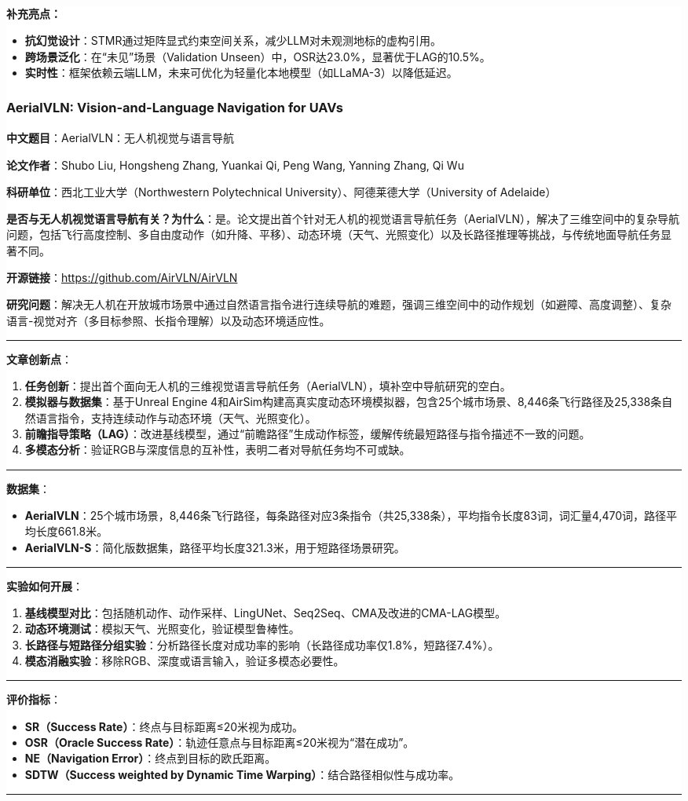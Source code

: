 
**补充亮点：**  

- **抗幻觉设计**：STMR通过矩阵显式约束空间关系，减少LLM对未观测地标的虚构引用。  
- **跨场景泛化**：在“未见”场景（Validation Unseen）中，OSR达23.0%，显著优于LAG的10.5%。  
- **实时性**：框架依赖云端LLM，未来可优化为轻量化本地模型（如LLaMA-3）以降低延迟。



### AerialVLN: Vision-and-Language Navigation for UAVs  

**中文题目**：AerialVLN：无人机视觉与语言导航  

**论文作者**：Shubo Liu, Hongsheng Zhang, Yuankai Qi, Peng Wang, Yanning Zhang, Qi Wu  

**科研单位**：西北工业大学（Northwestern Polytechnical University）、阿德莱德大学（University of Adelaide）  

**是否与无人机视觉语言导航有关？为什么**：是。论文提出首个针对无人机的视觉语言导航任务（AerialVLN），解决了三维空间中的复杂导航问题，包括飞行高度控制、多自由度动作（如升降、平移）、动态环境（天气、光照变化）以及长路径推理等挑战，与传统地面导航任务显著不同。  

**开源链接**：https://github.com/AirVLN/AirVLN  

**研究问题**：解决无人机在开放城市场景中通过自然语言指令进行连续导航的难题，强调三维空间中的动作规划（如避障、高度调整）、复杂语言-视觉对齐（多目标参照、长指令理解）以及动态环境适应性。  

***

**文章创新点**：  

1. **任务创新**：提出首个面向无人机的三维视觉语言导航任务（AerialVLN），填补空中导航研究的空白。  
2. **模拟器与数据集**：基于Unreal Engine 4和AirSim构建高真实度动态环境模拟器，包含25个城市场景、8,446条飞行路径及25,338条自然语言指令，支持连续动作与动态环境（天气、光照变化）。  
3. **前瞻指导策略（LAG）**：改进基线模型，通过“前瞻路径”生成动作标签，缓解传统最短路径与指令描述不一致的问题。  
4. **多模态分析**：验证RGB与深度信息的互补性，表明二者对导航任务均不可或缺。 

***

**数据集**：  

- **AerialVLN**：25个城市场景，8,446条飞行路径，每条路径对应3条指令（共25,338条），平均指令长度83词，词汇量4,470词，路径平均长度661.8米。  
- **AerialVLN-S**：简化版数据集，路径平均长度321.3米，用于短路径场景研究。  

***

**实验如何开展**：  

1. **基线模型对比**：包括随机动作、动作采样、LingUNet、Seq2Seq、CMA及改进的CMA-LAG模型。  
2. **动态环境测试**：模拟天气、光照变化，验证模型鲁棒性。  
3. **长路径与短路径分组实验**：分析路径长度对成功率的影响（长路径成功率仅1.8%，短路径7.4%）。  
4. **模态消融实验**：移除RGB、深度或语言输入，验证多模态必要性。  

***

**评价指标**：  

- **SR（Success Rate）**：终点与目标距离≤20米视为成功。  
- **OSR（Oracle Success Rate）**：轨迹任意点与目标距离≤20米视为“潜在成功”。  
- **NE（Navigation Error）**：终点到目标的欧氏距离。  
- **SDTW（Success weighted by Dynamic Time Warping）**：结合路径相似性与成功率。  

***

